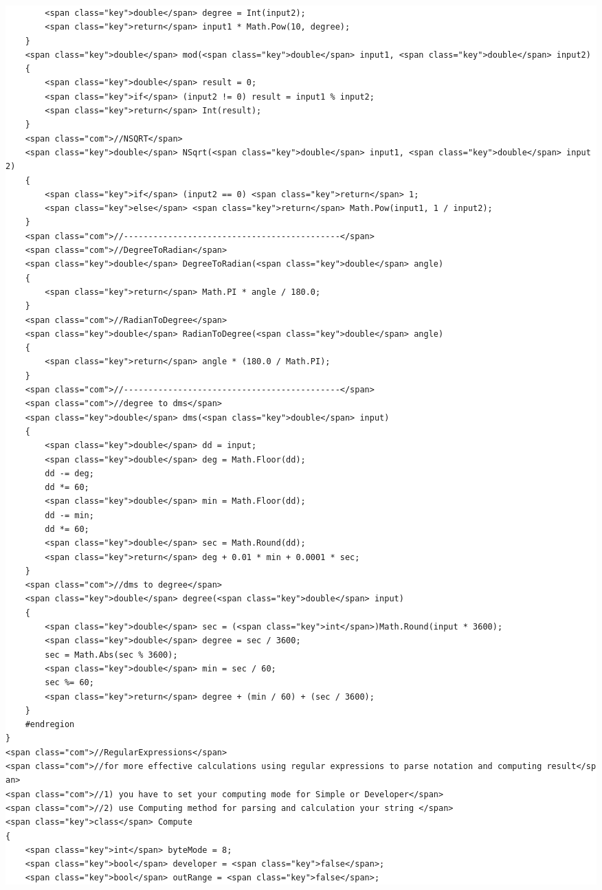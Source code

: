             <span class="key">double</span> degree = Int(input2);
            <span class="key">return</span> input1 * Math.Pow(10, degree);
        }
        <span class="key">double</span> mod(<span class="key">double</span> input1, <span class="key">double</span> input2)
        {
            <span class="key">double</span> result = 0;
            <span class="key">if</span> (input2 != 0) result = input1 % input2;
            <span class="key">return</span> Int(result);
        }
        <span class="com">//NSQRT</span>
        <span class="key">double</span> NSqrt(<span class="key">double</span> input1, <span class="key">double</span> input2)
        {
            <span class="key">if</span> (input2 == 0) <span class="key">return</span> 1;
            <span class="key">else</span> <span class="key">return</span> Math.Pow(input1, 1 / input2);
        }
        <span class="com">//--------------------------------------------</span>
        <span class="com">//DegreeToRadian</span>
        <span class="key">double</span> DegreeToRadian(<span class="key">double</span> angle)
        {
            <span class="key">return</span> Math.PI * angle / 180.0;
        }
        <span class="com">//RadianToDegree</span>
        <span class="key">double</span> RadianToDegree(<span class="key">double</span> angle)
        {
            <span class="key">return</span> angle * (180.0 / Math.PI);
        }
        <span class="com">//--------------------------------------------</span>
        <span class="com">//degree to dms</span>
        <span class="key">double</span> dms(<span class="key">double</span> input)
        {
            <span class="key">double</span> dd = input;
            <span class="key">double</span> deg = Math.Floor(dd);
            dd -= deg;
            dd *= 60;
            <span class="key">double</span> min = Math.Floor(dd);
            dd -= min;
            dd *= 60;
            <span class="key">double</span> sec = Math.Round(dd);
            <span class="key">return</span> deg + 0.01 * min + 0.0001 * sec;
        }
        <span class="com">//dms to degree</span>
        <span class="key">double</span> degree(<span class="key">double</span> input)
        {
            <span class="key">double</span> sec = (<span class="key">int</span>)Math.Round(input * 3600);
            <span class="key">double</span> degree = sec / 3600;
            sec = Math.Abs(sec % 3600);
            <span class="key">double</span> min = sec / 60;
            sec %= 60;
            <span class="key">return</span> degree + (min / 60) + (sec / 3600);
        }
        #endregion
    }
    <span class="com">//RegularExpressions</span>
    <span class="com">//for more effective calculations using regular expressions to parse notation and computing result</span>
    <span class="com">//1) you have to set your computing mode for Simple or Developer</span>
    <span class="com">//2) use Computing method for parsing and calculation your string </span>
    <span class="key">class</span> Compute
    {
        <span class="key">int</span> byteMode = 8;
        <span class="key">bool</span> developer = <span class="key">false</span>;
        <span class="key">bool</span> outRange = <span class="key">false</span>;